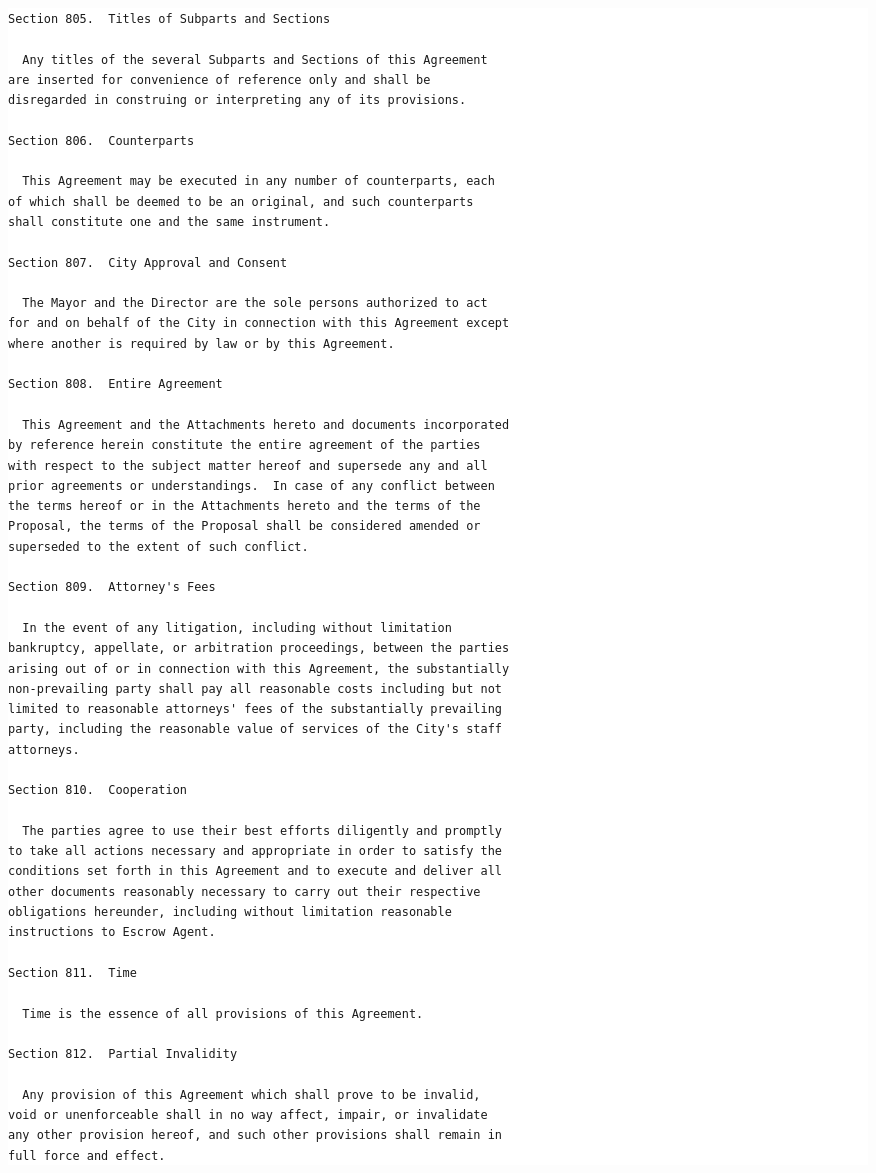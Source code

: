    Section 805.  Titles of Subparts and Sections  
  
      Any titles of the several Subparts and Sections of this Agreement  
    are inserted for convenience of reference only and shall be  
    disregarded in construing or interpreting any of its provisions.  
  
    Section 806.  Counterparts  
  
      This Agreement may be executed in any number of counterparts, each  
    of which shall be deemed to be an original, and such counterparts  
    shall constitute one and the same instrument.  
  
    Section 807.  City Approval and Consent  
  
      The Mayor and the Director are the sole persons authorized to act  
    for and on behalf of the City in connection with this Agreement except  
    where another is required by law or by this Agreement.  
  
    Section 808.  Entire Agreement  
  
      This Agreement and the Attachments hereto and documents incorporated  
    by reference herein constitute the entire agreement of the parties  
    with respect to the subject matter hereof and supersede any and all  
    prior agreements or understandings.  In case of any conflict between  
    the terms hereof or in the Attachments hereto and the terms of the  
    Proposal, the terms of the Proposal shall be considered amended or  
    superseded to the extent of such conflict.  
  
    Section 809.  Attorney's Fees  
  
      In the event of any litigation, including without limitation  
    bankruptcy, appellate, or arbitration proceedings, between the parties  
    arising out of or in connection with this Agreement, the substantially  
    non-prevailing party shall pay all reasonable costs including but not  
    limited to reasonable attorneys' fees of the substantially prevailing  
    party, including the reasonable value of services of the City's staff  
    attorneys.  
  
    Section 810.  Cooperation  
  
      The parties agree to use their best efforts diligently and promptly  
    to take all actions necessary and appropriate in order to satisfy the  
    conditions set forth in this Agreement and to execute and deliver all  
    other documents reasonably necessary to carry out their respective  
    obligations hereunder, including without limitation reasonable  
    instructions to Escrow Agent.  
  
    Section 811.  Time  
  
      Time is the essence of all provisions of this Agreement.  
  
    Section 812.  Partial Invalidity  
  
      Any provision of this Agreement which shall prove to be invalid,  
    void or unenforceable shall in no way affect, impair, or invalidate  
    any other provision hereof, and such other provisions shall remain in  
    full force and effect.  
  